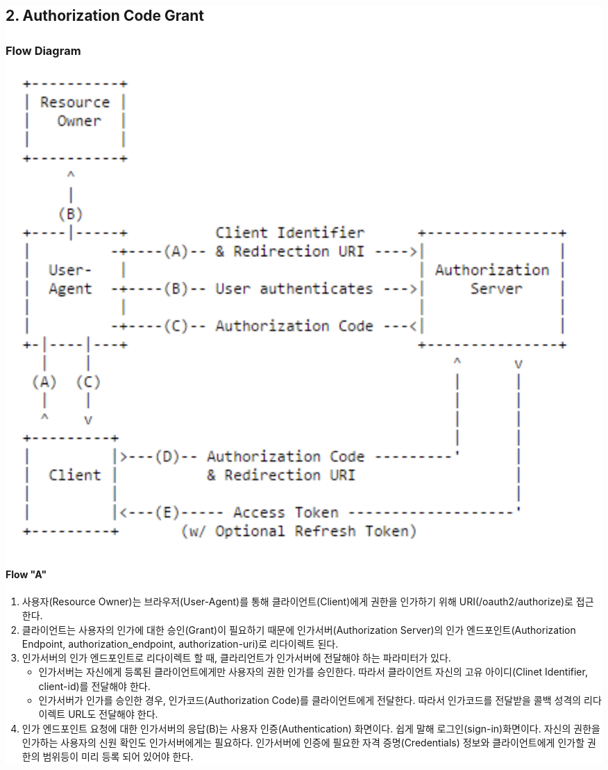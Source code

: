 ## 2. Authorization Code  Grant

### Flow Diagram
![c8e36370cf7eeb49dfb4d5be5ba3fcdc.png](./_resources/c8e36370cf7eeb49dfb4d5be5ba3fcdc.png)


#### Flow "A"
1. 사용자(Resource Owner)는 브라우저(User-Agent)를 통해 클라이언트(Client)에게 권한을 인가하기 위해 URI(/oauth2/authorize)로 접근한다.
2. 클라이언트는 사용자의 인가에 대한 승인(Grant)이 필요하기 때문에 인가서버(Authorization Server)의 인가 엔드포인트(Authorization Endpoint, authorization_endpoint, authorization-uri)로 리다이렉트 된다.
3. 인가서버의 인가 엔드포인트로 리다이렉트 할 때, 클라리언트가 인가서버에 전달해야 하는 파라미터가 있다.  
	- 인가서버는 자신에게 등록된 클라이언트에게만 사용자의 권한 인가를 승인한다. 따라서 클라이언트 자신의 고유 아이디(Clinet Identifier, client-id)를 전달해야 한다.
	- 인가서버가 인가를 승인한 경우, 인가코드(Authorization Code)를 클라이언트에게 전달한다. 따라서 인가코드를 전달받을 콜백 성격의 리다이렉트 URL도 전달해야 한다.
4. 인가 엔드포인트 요청에 대한 인가서버의 응답(B)는 사용자 인증(Authentication) 화면이다. 쉽게 말해 로그인(sign-in)화면이다. 자신의 권한을 인가하는 사용자의 신원 확인도 인가서버에게는 필요하다. 인가서버에 인증에 필요한 자격 증명(Credentials) 정보와 클라이언트에게 인가할 권한의 범위등이 미리 등록 되어 있어야 한다.
